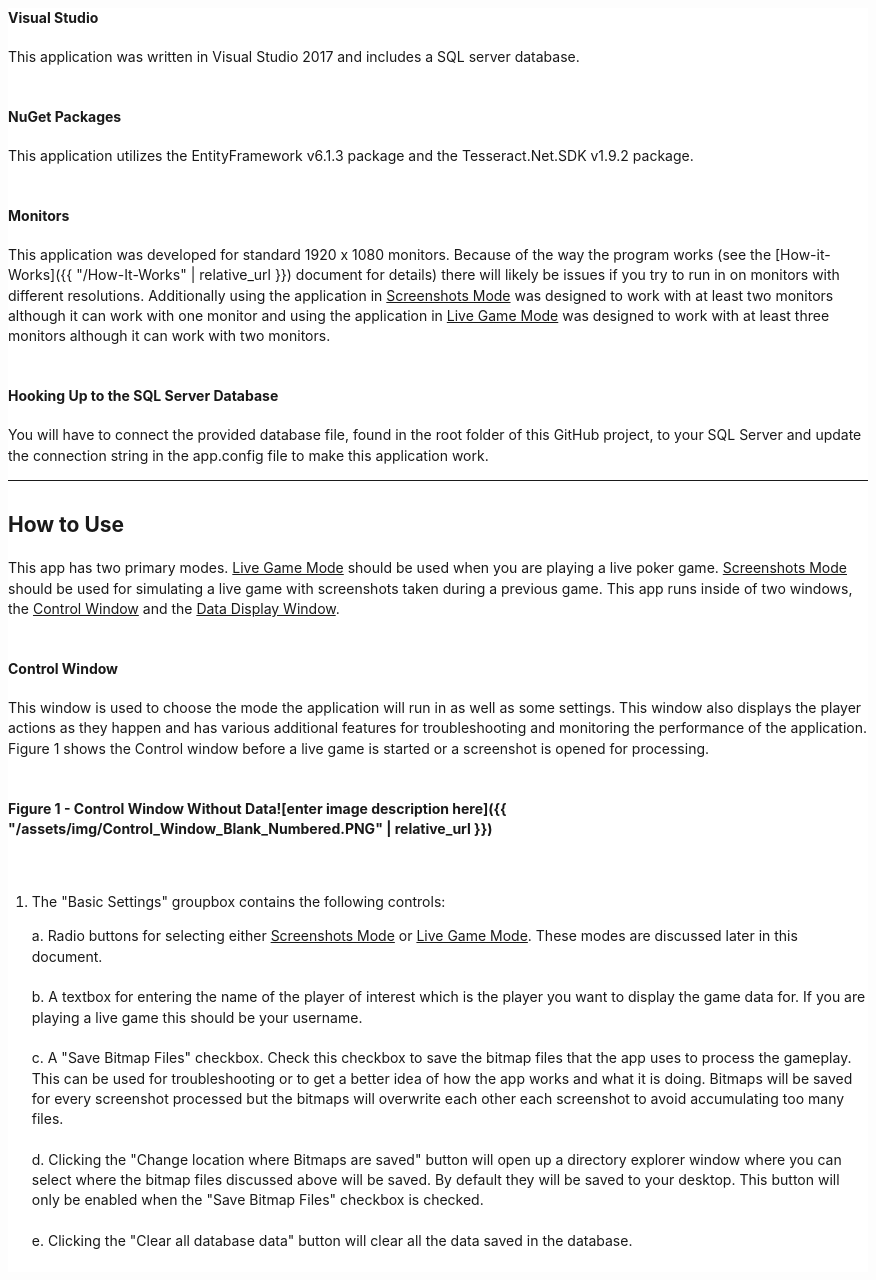 #### Visual Studio
This application was written in Visual Studio 2017 and includes a SQL server database.<br/><br/>

#### NuGet Packages
This application utilizes the EntityFramework v6.1.3 package and the Tesseract.Net.SDK v1.9.2 package.<br/><br/>

#### Monitors
This application was developed for standard 1920 x 1080 monitors. Because of the way the program works (see the [How-it-Works]({{ "/How-It-Works" | relative_url }}) document for details) there will likely be issues if you try to run in on monitors with different resolutions. Additionally using the application in [Screenshots Mode](#screenshots-mode) was designed to work with at least two monitors although it can work with one monitor and using the application in [Live Game Mode](#live-game-mode) was designed to work with at least three monitors although it can work with two monitors.<br/><br/>

#### Hooking Up to the SQL Server Database
You will have to connect the provided database file, found in the root folder of this GitHub project, to your SQL Server and update the connection string in the app.config file to make this application work.

---

## How to Use

This app has two primary modes. [Live Game Mode](#live-game-mode) should be used when you are playing a live poker game. [Screenshots Mode](#screenshots-mode) should be used for simulating a live game with screenshots taken during a previous game. This app runs inside of two windows, the [Control Window](#control-window) and the [Data Display Window](#data-display-window).<br/><br/>

#### Control Window
This window is used to choose the mode the application will run in as well as some settings. This window also displays the player actions as they happen and has various additional features for troubleshooting and monitoring the performance of the application. Figure 1 shows the Control window before a live game is started or a screenshot is opened for processing.<br/><br/>

#### Figure  1 - Control Window Without Data![enter image description here]({{ "/assets/img/Control_Window_Blank_Numbered.PNG" | relative_url }})
<br/>

 1. The "Basic Settings" groupbox contains the following controls:

	 a. Radio buttons for selecting either [Screenshots Mode](#screenshots-mode) or [Live Game Mode](#live-game-mode). These modes are discussed later in this document.<br/><br/>
   b. A textbox for entering the name of the player of interest which is the player you want to display the game data for. If you are playing a live game this should be your username.<br/><br/>
   c. A "Save Bitmap Files" checkbox. Check this checkbox to save the bitmap files that the app uses to process the gameplay. This can be used for troubleshooting or to get a better idea of how the app works and what it is doing. Bitmaps will be saved for every screenshot processed but the bitmaps will overwrite each other each screenshot to avoid accumulating too many files.<br/><br/>
   d. Clicking the "Change location where Bitmaps are saved" button will open up a directory explorer window where you can select where the bitmap files discussed above will be saved. By default they will be saved to your desktop. This button will only be enabled when the "Save Bitmap Files" checkbox is checked.<br/><br/>
   e. Clicking the "Clear  all database data" button will clear all the data saved in the database.<br/><br/>
